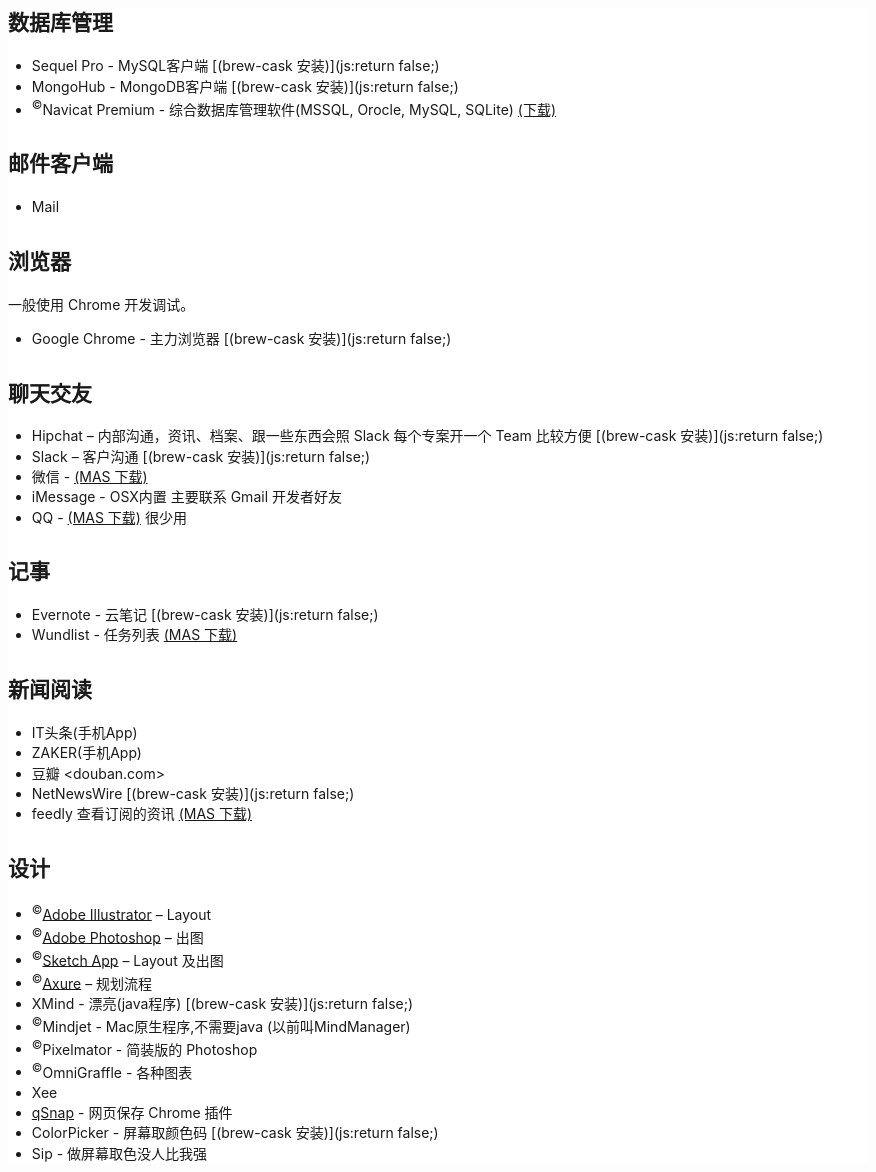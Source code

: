 ## 数据库管理

- Sequel Pro - MySQL客户端  [(brew-cask 安装)](js:return false;)
- MongoHub - MongoDB客户端  [(brew-cask 安装)](js:return false;)
- <sup>©</sup>Navicat Premium - 综合数据库管理软件(MSSQL, Orocle, MySQL, SQLite) [(下载)](http://soft.macx.cn/soft5696.htm)

## 邮件客户端

- Mail



## 浏览器

一般使用 Chrome 开发调试。

- Google Chrome - 主力浏览器 [(brew-cask 安装)](js:return false;)

## 聊天交友

- Hipchat – 内部沟通，资讯、档案、跟一些东西会照 Slack 每个专案开一个 Team 比较方便   [(brew-cask 安装)](js:return false;)
- Slack – 客户沟通 [(brew-cask 安装)](js:return false;)
- 微信 - [(MAS 下载)](https://itunes.apple.com/cn/app/wechat/id836500024?mt=12)
- iMessage - OSX内置 主要联系 Gmail 开发者好友
- QQ - [(MAS 下载)](https://itunes.apple.com/cn/app/qq/id451108668?mt=12) 很少用

## 记事

- Evernote - 云笔记 [(brew-cask 安装)](js:return false;)
- Wundlist - 任务列表 [(MAS 下载)](https://itunes.apple.com/cn/app/qi-miao-qing-dan-ren-wu-guan/id410628904?mt=12)

## 新闻阅读

- IT头条(手机App)
- ZAKER(手机App)
- 豆瓣 <douban.com>
- NetNewsWire [(brew-cask 安装)](js:return false;)
- feedly 查看订阅的资讯 [(MAS 下载)](https://itunes.apple.com/cn/app/feedly.-read-more-know-more./id865500966?mt=12)

## 设计

- <sup>©</sup>[Adobe Illustrator](http://www.adobe.com/tw/products/illustrator.html) – Layout
- <sup>©</sup>[Adobe Photoshop](http://www.adobe.com/tw/products/photoshop.html) – 出图
- <sup>©</sup>[Sketch App](http://bohemiancoding.com/sketch/) – Layout 及出图
- <sup>©</sup>[Axure](http://www.axure.com/) – 规划流程
- XMind - 漂亮(java程序)  [(brew-cask 安装)](js:return false;)
- <sup>©</sup>Mindjet - Mac原生程序,不需要java (以前叫MindManager)
- <sup>©</sup>Pixelmator - 简装版的 Photoshop
- <sup>©</sup>OmniGraffle - 各种图表
- Xee
- [qSnap](https://qsnapnet.com/) - 网页保存 Chrome 插件
- ColorPicker - 屏幕取颜色码 [(brew-cask 安装)](js:return false;)
- Sip - 做屏幕取色没人比我强
